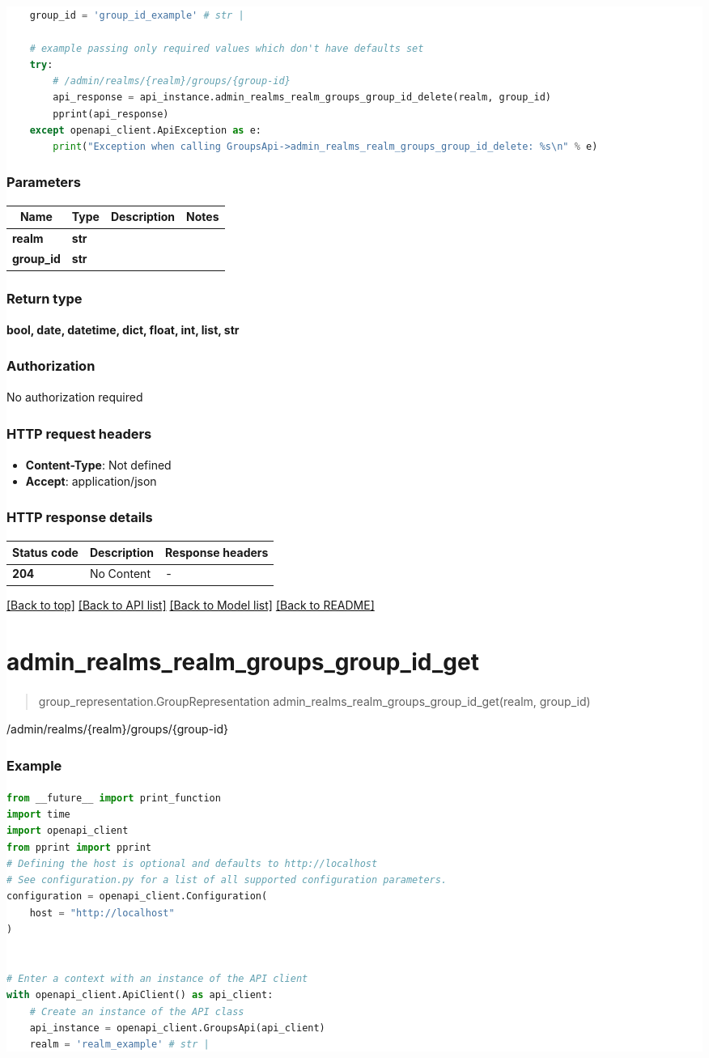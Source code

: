 ```python
    group_id = 'group_id_example' # str | 
    
    # example passing only required values which don't have defaults set
    try:
        # /admin/realms/{realm}/groups/{group-id}
        api_response = api_instance.admin_realms_realm_groups_group_id_delete(realm, group_id)
        pprint(api_response)
    except openapi_client.ApiException as e:
        print("Exception when calling GroupsApi->admin_realms_realm_groups_group_id_delete: %s\n" % e)
```

### Parameters

Name | Type | Description  | Notes
------------- | ------------- | ------------- | -------------
 **realm** | **str**|  |
 **group_id** | **str**|  |

### Return type

**bool, date, datetime, dict, float, int, list, str**

### Authorization

No authorization required

### HTTP request headers

 - **Content-Type**: Not defined
 - **Accept**: application/json

### HTTP response details
| Status code | Description | Response headers |
|-------------|-------------|------------------|
**204** | No Content |  -  |

[[Back to top]](#) [[Back to API list]](../README.md#documentation-for-api-endpoints) [[Back to Model list]](../README.md#documentation-for-models) [[Back to README]](../README.md)

# **admin_realms_realm_groups_group_id_get**
> group_representation.GroupRepresentation admin_realms_realm_groups_group_id_get(realm, group_id)

/admin/realms/{realm}/groups/{group-id}

### Example

```python
from __future__ import print_function
import time
import openapi_client
from pprint import pprint
# Defining the host is optional and defaults to http://localhost
# See configuration.py for a list of all supported configuration parameters.
configuration = openapi_client.Configuration(
    host = "http://localhost"
)


# Enter a context with an instance of the API client
with openapi_client.ApiClient() as api_client:
    # Create an instance of the API class
    api_instance = openapi_client.GroupsApi(api_client)
    realm = 'realm_example' # str | 
```